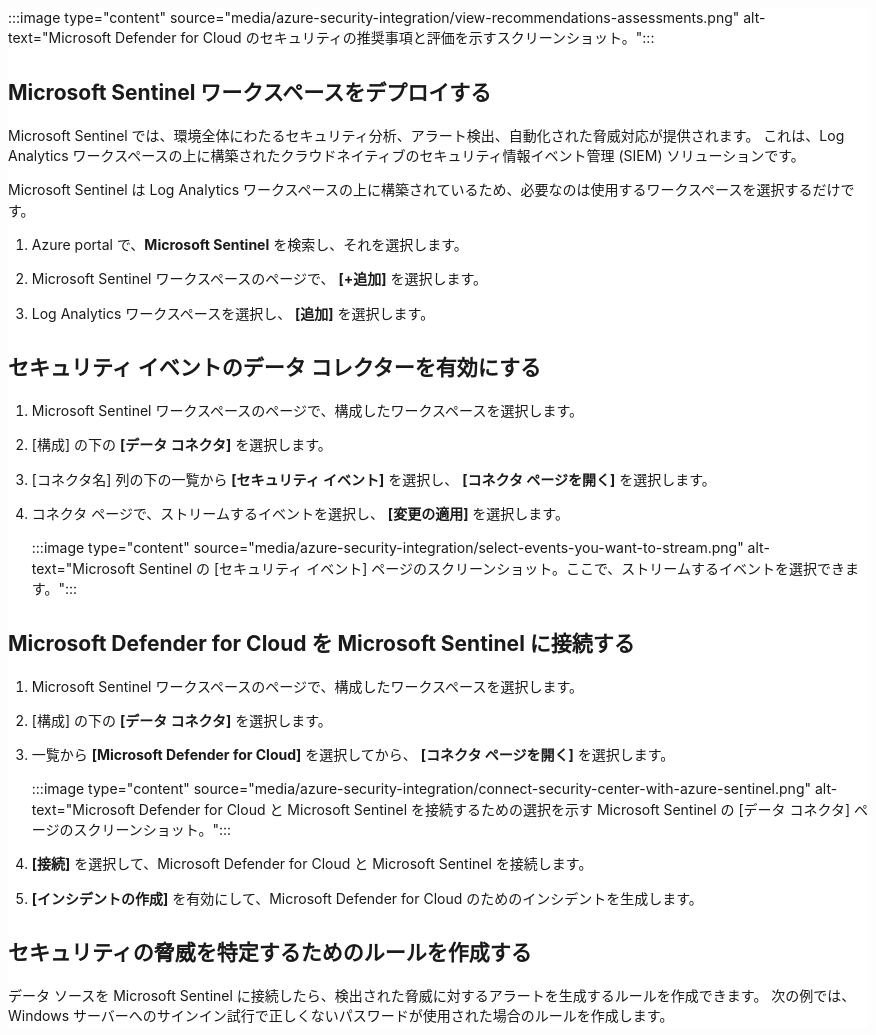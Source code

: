    :::image type="content" source="media/azure-security-integration/view-recommendations-assessments.png" alt-text="Microsoft Defender for Cloud のセキュリティの推奨事項と評価を示すスクリーンショット。":::

## <a name="deploy-a-microsoft-sentinel-workspace"></a>Microsoft Sentinel ワークスペースをデプロイする

Microsoft Sentinel では、環境全体にわたるセキュリティ分析、アラート検出、自動化された脅威対応が提供されます。 これは、Log Analytics ワークスペースの上に構築されたクラウドネイティブのセキュリティ情報イベント管理 (SIEM) ソリューションです。

Microsoft Sentinel は Log Analytics ワークスペースの上に構築されているため、必要なのは使用するワークスペースを選択するだけです。

1. Azure portal で、**Microsoft Sentinel** を検索し、それを選択します。

2. Microsoft Sentinel ワークスペースのページで、 **[+追加]** を選択します。

3. Log Analytics ワークスペースを選択し、 **[追加]** を選択します。

## <a name="enable-data-collector-for-security-events"></a>セキュリティ イベントのデータ コレクターを有効にする

1. Microsoft Sentinel ワークスペースのページで、構成したワークスペースを選択します。

2. [構成] の下の **[データ コネクタ]** を選択します。

3. [コネクタ名] 列の下の一覧から **[セキュリティ イベント]** を選択し、 **[コネクタ ページを開く]** を選択します。

4. コネクタ ページで、ストリームするイベントを選択し、 **[変更の適用]** を選択します。

   :::image type="content" source="media/azure-security-integration/select-events-you-want-to-stream.png" alt-text="Microsoft Sentinel の [セキュリティ イベント] ページのスクリーンショット。ここで、ストリームするイベントを選択できます。":::




## <a name="connect-microsoft-sentinel-with-microsoft-defender-for-cloud"></a>Microsoft Defender for Cloud を Microsoft Sentinel に接続する  

1. Microsoft Sentinel ワークスペースのページで、構成したワークスペースを選択します。

2. [構成] の下の **[データ コネクタ]** を選択します。

3. 一覧から **[Microsoft Defender for Cloud]** を選択してから、 **[コネクタ ページを開く]** を選択します。

   :::image type="content" source="media/azure-security-integration/connect-security-center-with-azure-sentinel.png" alt-text="Microsoft Defender for Cloud と Microsoft Sentinel を接続するための選択を示す Microsoft Sentinel の [データ コネクタ] ページのスクリーンショット。":::

4. **[接続]** を選択して、Microsoft Defender for Cloud と Microsoft Sentinel を接続します。

5. **[インシデントの作成]** を有効にして、Microsoft Defender for Cloud のためのインシデントを生成します。

## <a name="create-rules-to-identify-security-threats"></a>セキュリティの脅威を特定するためのルールを作成する

データ ソースを Microsoft Sentinel に接続したら、検出された脅威に対するアラートを生成するルールを作成できます。 次の例では、Windows サーバーへのサインイン試行で正しくないパスワードが使用された場合のルールを作成します。
